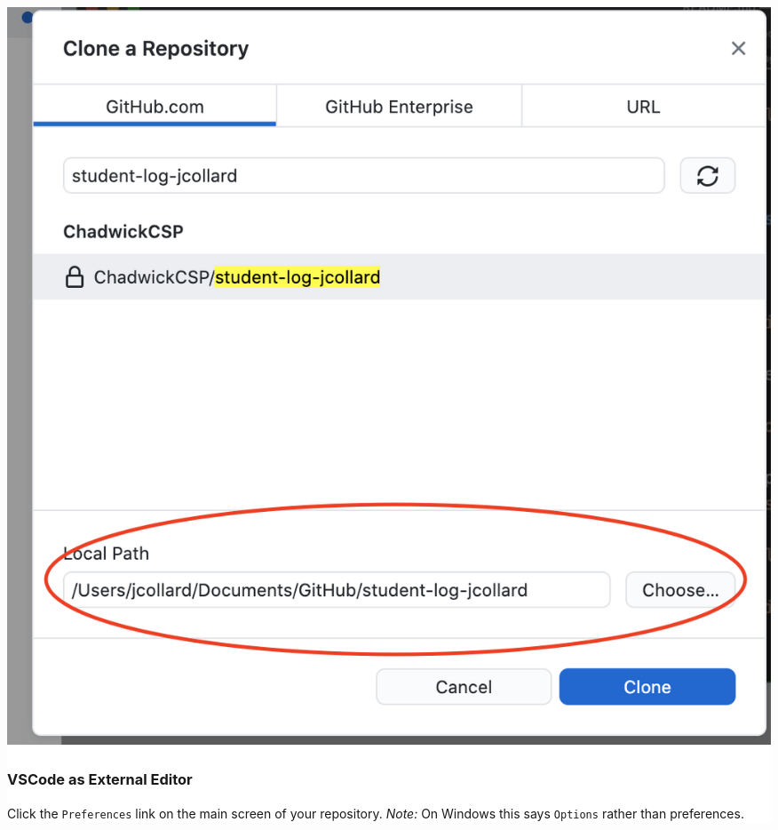 ![images/githubdesktop-localpath.png](images/githubdesktop-localpath.png)

###  VSCode as External Editor

Click the `Preferences` link on the main screen of your repository. *Note:* On
Windows this says `Options` rather than preferences.
